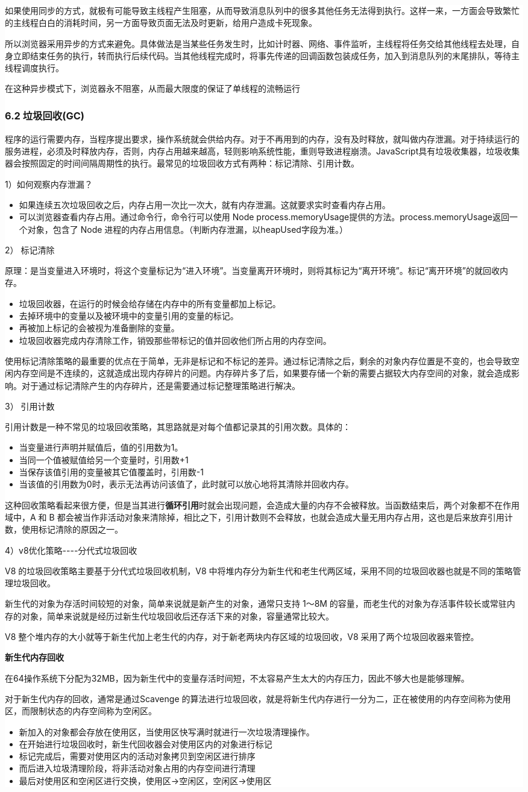  如果使用同步的方式，就极有可能导致主线程产生阻塞，从而导致消息队列中的很多其他任务无法得到执行。这样一来，一方面会导致繁忙的主线程白白的消耗时间，另一方面导致页面无法及时更新，给用户造成卡死现象。

 所以浏览器采用异步的方式来避免。具体做法是当某些任务发生时，比如计时器、网络、事件监听，主线程将任务交给其他线程去处理，自身立即结束任务的执行，转而执行后续代码。当其他线程完成时，将事先传递的回调函数包装成任务，加入到消息队列的末尾排队，等待主线程调度执行。

 在这种异步模式下，浏览器永不阻塞，从而最大限度的保证了单线程的流畅运行

### 6.2 垃圾回收(GC)

 程序的运行需要内存，当程序提出要求，操作系统就会供给内存。对于不再用到的内存，没有及时释放，就叫做内存泄漏。对于持续运行的服务进程，必须及时释放内存，否则，内存占用越来越高，轻则影响系统性能，重则导致进程崩溃。JavaScript具有垃圾收集器，垃圾收集器会按照固定的时间间隔周期性的执行。最常见的垃圾回收方式有两种：标记清除、引用计数。

1）如何观察内存泄漏？

- 如果连续五次垃圾回收之后，内存占用一次比一次大，就有内存泄漏。这就要求实时查看内存占用。
- 可以浏览器查看内存占用。通过命令行，命令行可以使用 Node process.memoryUsage提供的方法。process.memoryUsage返回一个对象，包含了 Node 进程的内存占用信息。（判断内存泄漏，以heapUsed字段为准。）

2） 标记清除

 原理：是当变量进入环境时，将这个变量标记为“进入环境”。当变量离开环境时，则将其标记为“离开环境”。标记“离开环境”的就回收内存。

- 垃圾回收器，在运行的时候会给存储在内存中的所有变量都加上标记。
- 去掉环境中的变量以及被环境中的变量引用的变量的标记。
- 再被加上标记的会被视为准备删除的变量。
- 垃圾回收器完成内存清除工作，销毁那些带标记的值并回收他们所占用的内存空间。

 使用标记清除策略的最重要的优点在于简单，无非是标记和不标记的差异。通过标记清除之后，剩余的对象内存位置是不变的，也会导致空闲内存空间是不连续的，这就造成出现内存碎片的问题。内存碎片多了后，如果要存储一个新的需要占据较大内存空间的对象，就会造成影响。对于通过标记清除产生的内存碎片，还是需要通过标记整理策略进行解决。

3） 引用计数

 引用计数是一种不常见的垃圾回收策略，其思路就是对每个值都记录其的引用次数。具体的：

- 当变量进行声明并赋值后，值的引用数为1。
- 当同一个值被赋值给另一个变量时，引用数+1
- 当保存该值引用的变量被其它值覆盖时，引用数-1
- 当该值的引用数为0时，表示无法再访问该值了，此时就可以放心地将其清除并回收内存。

 这种回收策略看起来很方便，但是当其进行**循环引用**时就会出现问题，会造成大量的内存不会被释放。当函数结束后，两个对象都不在作用域中，A 和 B 都会被当作非活动对象来清除掉，相比之下，引用计数则不会释放，也就会造成大量无用内存占用，这也是后来放弃引用计数，使用标记清除的原因之一。

4）v8优化策略----分代式垃圾回收

 V8 的垃圾回收策略主要基于分代式垃圾回收机制，V8 中将堆内存分为新生代和老生代两区域，采用不同的垃圾回收器也就是不同的策略管理垃圾回收。

 新生代的对象为存活时间较短的对象，简单来说就是新产生的对象，通常只支持 1～8M 的容量，而老生代的对象为存活事件较长或常驻内存的对象，简单来说就是经历过新生代垃圾回收后还存活下来的对象，容量通常比较大。

 V8 整个堆内存的大小就等于新生代加上老生代的内存，对于新老两块内存区域的垃圾回收，V8 采用了两个垃圾回收器来管控。



 **新生代内存回收**

 在64操作系统下分配为32MB，因为新生代中的变量存活时间短，不太容易产生太大的内存压力，因此不够大也是能够理解。

 对于新生代内存的回收，通常是通过Scavenge 的算法进行垃圾回收，就是将新生代内存进行一分为二，正在被使用的内存空间称为使用区，而限制状态的内存空间称为空闲区。

- 新加入的对象都会存放在使用区，当使用区快写满时就进行一次垃圾清理操作。
- 在开始进行垃圾回收时，新生代回收器会对使用区内的对象进行标记
- 标记完成后，需要对使用区内的活动对象拷贝到空闲区进行排序
- 而后进入垃圾清理阶段，将非活动对象占用的内存空间进行清理
- 最后对使用区和空闲区进行交换，使用区->空闲区，空闲区->使用区
